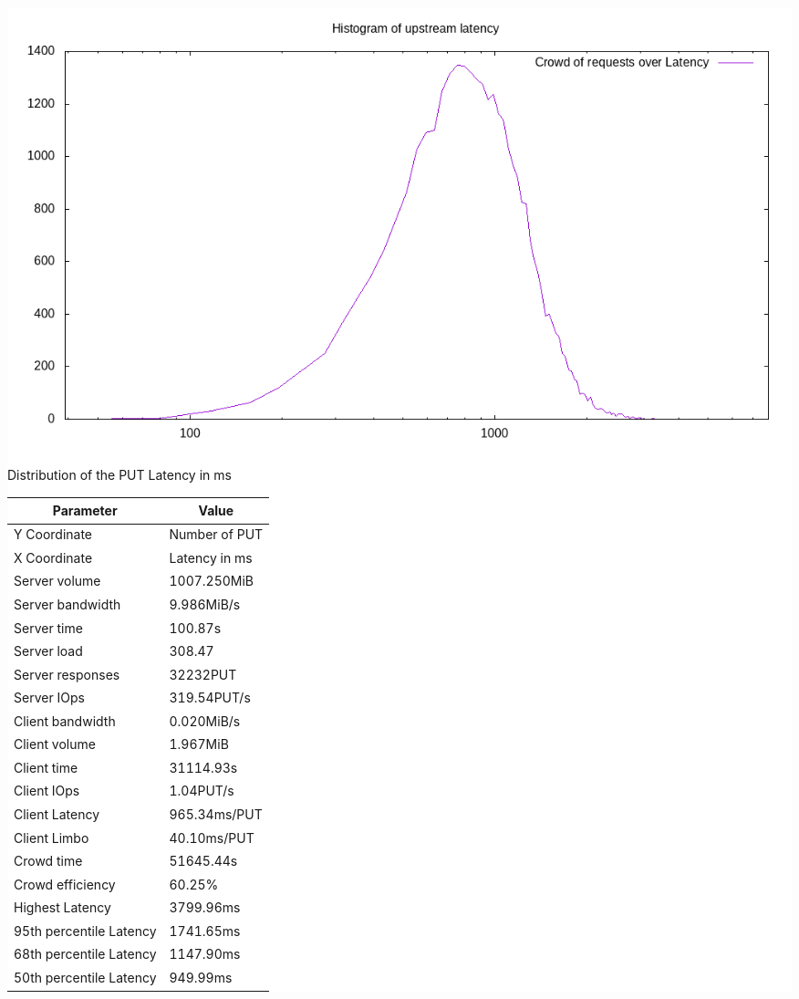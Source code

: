 ![histogram-Latency-mixed-up-nClients=512-objectSize=32768](evileye/histogram-Latency-mixed-up-nClients=512-objectSize=32768-up.png)

Distribution of the PUT Latency in ms

| Parameter | Value |
| --- | --- |
| Y Coordinate | Number of PUT |
| X Coordinate | Latency in ms |
| Server volume | 1007.250MiB|
| Server bandwidth | 9.986MiB/s |
| Server time | 100.87s |
| Server load | 308.47 |
| Server responses | 32232PUT |
| Server IOps | 319.54PUT/s |
| Client bandwidth | 0.020MiB/s |
| Client volume | 1.967MiB|
| Client time | 31114.93s |
| Client IOps |  1.04PUT/s  |
| Client Latency | 965.34ms/PUT |
| Client Limbo | 40.10ms/PUT |
| Crowd time | 51645.44s |
| Crowd efficiency | 60.25% |
| Highest Latency | 3799.96ms |
| 95th percentile Latency | 1741.65ms |
| 68th percentile Latency | 1147.90ms |
| 50th percentile Latency | 949.99ms |